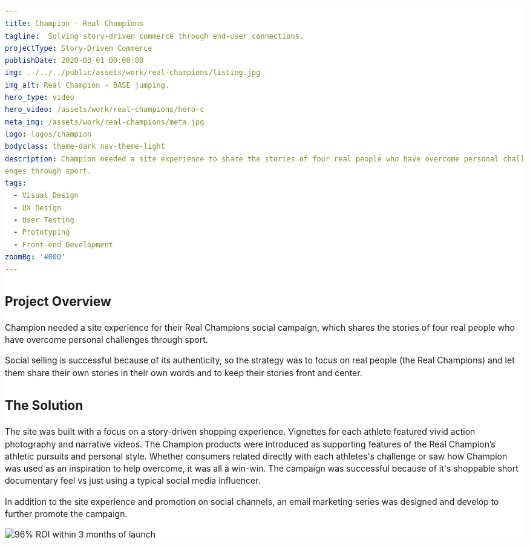 ```yaml
---
title: Champion - Real Champions
tagline:  Solving story-driven commerce through end-user connections.
projectType: Story-Driven Commerce
publishDate: 2020-03-01 00:00:00
img: ../../../public/assets/work/real-champions/listing.jpg
img_alt: Real Champion - BASE jumping.
hero_type: video
hero_video: /assets/work/real-champions/hero-c
meta_img: /assets/work/real-champions/meta.jpg
logo: logos/champion
bodyclass: theme-dark nav-theme-light
description: Champion needed a site experience to share the stories of four real people who have overcome personal challenges through sport.
tags:
  - Visual Design
  - UX Design
  - User Testing
  - Prototyping
  - Front-end Development
zoomBg: '#000'
---
```



<div class="work-col">
<div class="flow work-content">
<h2>Project Overview</h2>
<p>Champion needed a site experience for their Real Champions social campaign, which shares the stories of four real people who have overcome personal challenges through sport.</p>

<p>Social selling is successful because of its authenticity, so the strategy was to focus on real people (the Real Champions) and let them share their own stories in their own words and to keep their stories front and center.</p>



<h2>The Solution</h2>

<p>The site was built with a focus on a story-driven shopping experience. Vignettes for each athlete featured vivid action photography and narrative videos. The Champion products were introduced as supporting features of the Real Champion’s athletic pursuits and personal style.  Whether consumers related directly with each athletes's challenge or saw how Champion was used as an inspiration to help overcome, it was all a win-win.  The campaign was successful because of it's shoppable short documentary feel vs just using a typical social media influencer.</p>

<p>In addition to the site experience and promotion on social channels, an email marketing series was designed and develop to further promote the campaign.</p>


</div>

<div class="results">
<img src="/assets/work/real-champions/96-percent.png" alt="96% ROI within 3 months of launch" >
</div>
